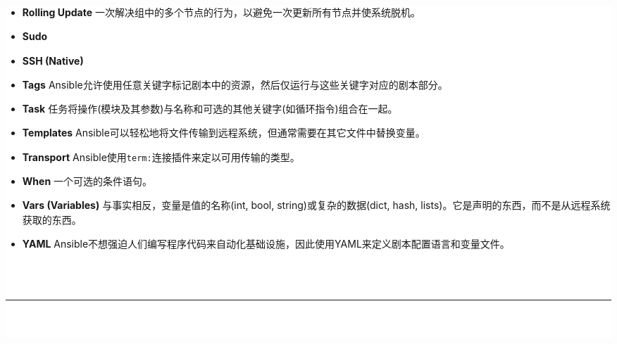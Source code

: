 - **Rolling Update**
一次解决组中的多个节点的行为，以避免一次更新所有节点并使系统脱机。

- **Sudo**

- **SSH (Native)**

- **Tags**
Ansible允许使用任意关键字标记剧本中的资源，然后仅运行与这些关键字对应的剧本部分。

- **Task**
任务将操作(模块及其参数)与名称和可选的其他关键字(如循环指令)组合在一起。

- **Templates**
Ansible可以轻松地将文件传输到远程系统，但通常需要在其它文件中替换变量。

- **Transport**
Ansible使用`term:`连接插件来定以可用传输的类型。

- **When**
一个可选的条件语句。

- **Vars (Variables)**
与事实相反，变量是值的名称(int, bool, string)或复杂的数据(dict, hash, lists)。它是声明的东西，而不是从远程系统获取的东西。

- **YAML**
Ansible不想强迫人们编写程序代码来自动化基础设施，因此使用YAML来定义剧本配置语言和变量文件。


































<br/>
<br/>

---

<br/>
<br/>




